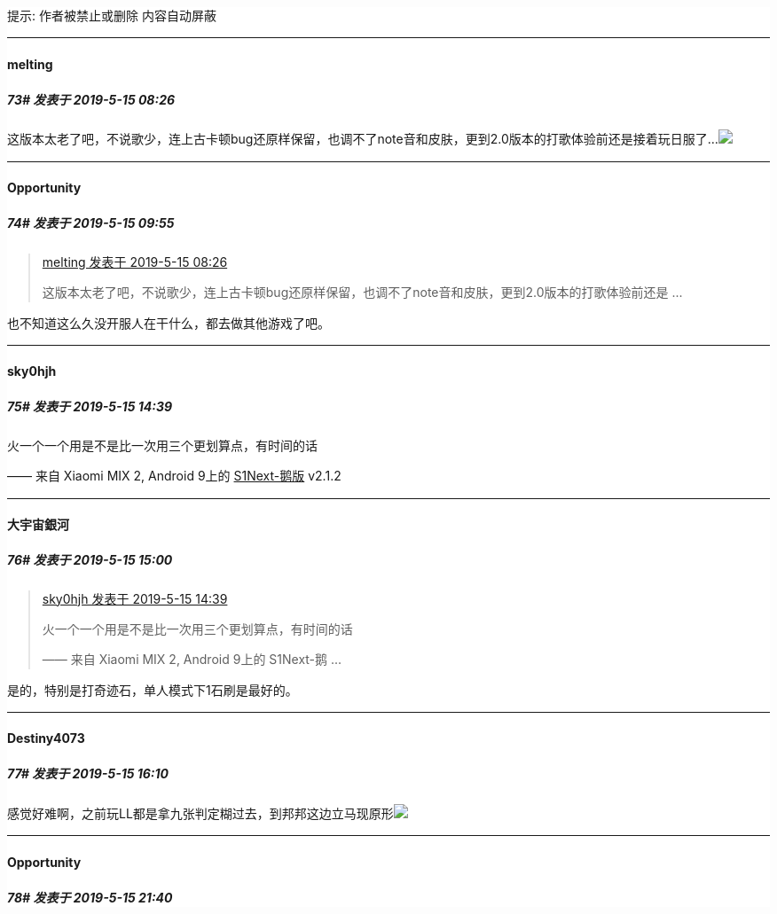 提示: 作者被禁止或删除 内容自动屏蔽

*****

####  melting  
##### 73#       发表于 2019-5-15 08:26

这版本太老了吧，不说歌少，连上古卡顿bug还原样保留，也调不了note音和皮肤，更到2.0版本的打歌体验前还是接着玩日服了…<img src="https://static.saraba1st.com/image/smiley/face2017/026.png" referrerpolicy="no-referrer">

*****

####  Opportunity  
##### 74#       发表于 2019-5-15 09:55

<blockquote><a href="httphttps://bbs.saraba1st.com/2b/forum.php?mod=redirect&amp;goto=findpost&amp;pid=43698253&amp;ptid=1804862" target="_blank">melting 发表于 2019-5-15 08:26</a>

这版本太老了吧，不说歌少，连上古卡顿bug还原样保留，也调不了note音和皮肤，更到2.0版本的打歌体验前还是 ...</blockquote>
也不知道这么久没开服人在干什么，都去做其他游戏了吧。

*****

####  sky0hjh  
##### 75#       发表于 2019-5-15 14:39

火一个一个用是不是比一次用三个更划算点，有时间的话

—— 来自 Xiaomi MIX 2, Android 9上的 [S1Next-鹅版](https://github.com/ykrank/S1-Next/releases) v2.1.2

*****

####  大宇宙銀河  
##### 76#       发表于 2019-5-15 15:00

<blockquote><a href="httphttps://bbs.saraba1st.com/2b/forum.php?mod=redirect&amp;goto=findpost&amp;pid=43703980&amp;ptid=1804862" target="_blank">sky0hjh 发表于 2019-5-15 14:39</a>

火一个一个用是不是比一次用三个更划算点，有时间的话

—— 来自 Xiaomi MIX 2, Android 9上的 S1Next-鹅 ...</blockquote>
是的，特别是打奇迹石，单人模式下1石刷是最好的。

*****

####  Destiny4073  
##### 77#       发表于 2019-5-15 16:10

感觉好难啊，之前玩LL都是拿九张判定糊过去，到邦邦这边立马现原形<img src="https://static.saraba1st.com/image/smiley/face2017/139.png" referrerpolicy="no-referrer">

*****

####  Opportunity  
##### 78#       发表于 2019-5-15 21:40
